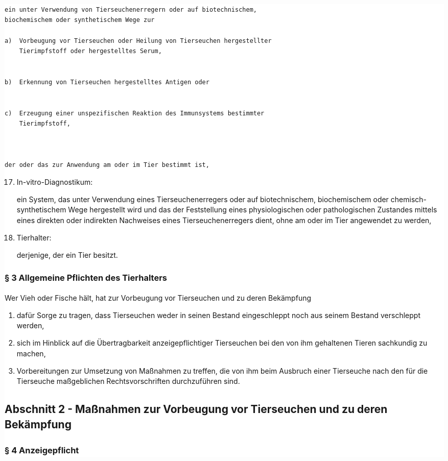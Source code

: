     ein unter Verwendung von Tierseuchenerregern oder auf biotechnischem,
    biochemischem oder synthetischem Wege zur

    a)  Vorbeugung vor Tierseuchen oder Heilung von Tierseuchen hergestellter
        Tierimpfstoff oder hergestelltes Serum,


    b)  Erkennung von Tierseuchen hergestelltes Antigen oder


    c)  Erzeugung einer unspezifischen Reaktion des Immunsystems bestimmter
        Tierimpfstoff,



    der oder das zur Anwendung am oder im Tier bestimmt ist,


17. In-vitro-Diagnostikum:

    ein System, das unter Verwendung eines Tierseuchenerregers oder auf
    biotechnischem, biochemischem oder chemisch-synthetischem Wege
    hergestellt wird und das der Feststellung eines physiologischen oder
    pathologischen Zustandes mittels eines direkten oder indirekten
    Nachweises eines Tierseuchenerregers dient, ohne am oder im Tier
    angewendet zu werden,


18. Tierhalter:

    derjenige, der ein Tier besitzt.





### § 3 Allgemeine Pflichten des Tierhalters

Wer Vieh oder Fische hält, hat zur Vorbeugung vor Tierseuchen und zu
deren Bekämpfung

1.  dafür Sorge zu tragen, dass Tierseuchen weder in seinen Bestand
    eingeschleppt noch aus seinem Bestand verschleppt werden,


2.  sich im Hinblick auf die Übertragbarkeit anzeigepflichtiger
    Tierseuchen bei den von ihm gehaltenen Tieren sachkundig zu machen,


3.  Vorbereitungen zur Umsetzung von Maßnahmen zu treffen, die von ihm
    beim Ausbruch einer Tierseuche nach den für die Tierseuche
    maßgeblichen Rechtsvorschriften durchzuführen sind.





## Abschnitt 2 - Maßnahmen zur Vorbeugung vor Tierseuchen und zu deren Bekämpfung


### § 4 Anzeigepflicht
